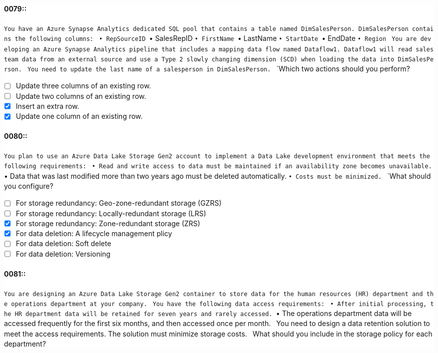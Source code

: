 #### 0079::
`You have an Azure Synapse Analytics dedicated SQL pool that contains a table named DimSalesPerson. DimSalesPerson contains the following columns:
`
`• RepSourceID
`• SalesRepID
`• FirstName
`• LastName
`• StartDate
`• EndDate
`• Region
`
`You are developing an Azure Synapse Analytics pipeline that includes a mapping data flow named Dataflow1. Dataflow1 will read sales team data from an external source and use a Type 2 slowly changing dimension (SCD) when loading the data into DimSalesPerson.
`
`You need to update the last name of a salesperson in DimSalesPerson.
`
`Which two actions should you perform?
- [ ] Update three columns of an existing row.
- [ ] Update two columns of an existing row.
- [x] Insert an extra row.
- [x] Update one column of an existing row.

#### 0080::
`You plan to use an Azure Data Lake Storage Gen2 account to implement a Data Lake development environment that meets the following requirements:
`
`• Read and write access to data must be maintained if an availability zone becomes unavailable.
`• Data that was last modified more than two years ago must be deleted automatically.
`• Costs must be minimized.
`
`What should you configure? 
- [ ] For storage redundancy: Geo-zone-redundant storage (GZRS)
- [ ] For storage redundancy: Locally-redundant storage (LRS)
- [x] For storage redundancy: Zone-redundant storage (ZRS)
- [x] For data deletion: A lifecycle management plicy
- [ ] For data deletion: Soft delete
- [ ] For data deletion: Versioning

#### 0081::
`You are designing an Azure Data Lake Storage Gen2 container to store data for the human resources (HR) department and the operations department at your company.
`
`You have the following data access requirements:
`
`• After initial processing, the HR department data will be retained for seven years and rarely accessed.
`• The operations department data will be accessed frequently for the first six months, and then accessed once per month.
`
`You need to design a data retention solution to meet the access requirements. The solution must minimize storage costs.
`
`What should you include in the storage policy for each department?
